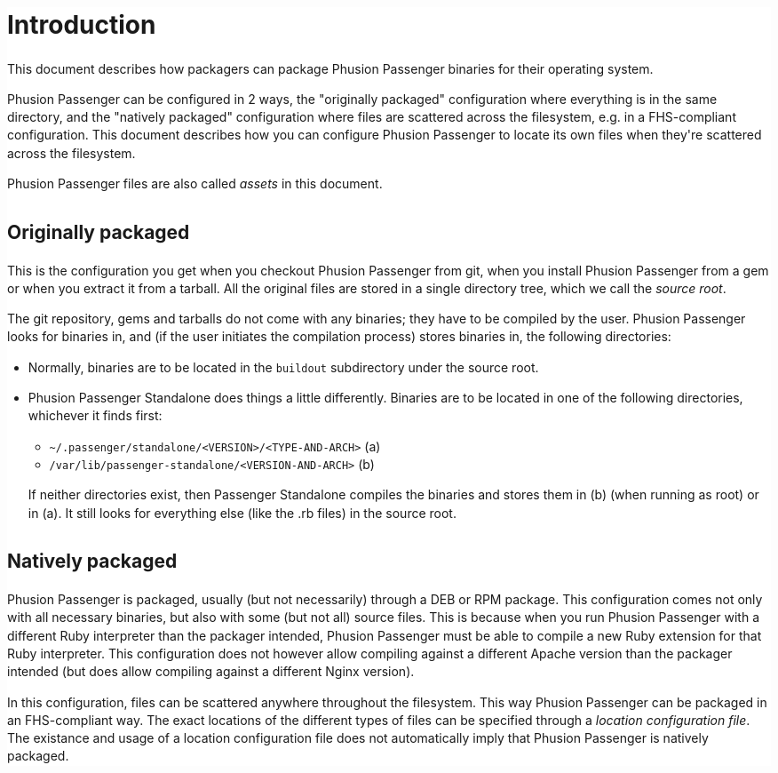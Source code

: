 # Introduction

This document describes how packagers can package Phusion Passenger binaries
for their operating system.

Phusion Passenger can be configured in 2 ways, the "originally packaged"
configuration where everything is in the same directory, and the
"natively packaged" configuration where files are scattered across the
filesystem, e.g. in a FHS-compliant configuration. This document describes
how you can configure Phusion Passenger to locate its own files when they're
scattered across the filesystem.

Phusion Passenger files are also called _assets_ in this document.

## Originally packaged

This is the configuration you get when you checkout Phusion Passenger from git,
when you install Phusion Passenger from a gem or when you extract it from a
tarball. All the original files are stored in a single directory tree, which we
call the _source root_.

The git repository, gems and tarballs do not come with any binaries; they have
to be compiled by the user. Phusion Passenger looks for binaries in, and (if
the user initiates the compilation process) stores binaries in, the following
directories:

 * Normally, binaries are to be located in the `buildout` subdirectory under
   the source root.
 * Phusion Passenger Standalone does things a little differently. Binaries are
   to be located in one of the following directories, whichever it finds first:

    - `~/.passenger/standalone/<VERSION>/<TYPE-AND-ARCH>` (a)
    - `/var/lib/passenger-standalone/<VERSION-AND-ARCH>` (b)

   If neither directories exist, then Passenger Standalone compiles the
   binaries and stores them in (b) (when running as root) or in (a). It still
   looks for everything else (like the .rb files) in the source root.

## Natively packaged

Phusion Passenger is packaged, usually (but not necessarily) through a DEB or RPM
package. This configuration comes not only with all necessary binaries, but also
with some (but not all) source files. This is because when you run Phusion Passenger
with a different Ruby interpreter than the packager intended, Phusion Passenger
must be able to compile a new Ruby extension for that Ruby interpreter. This
configuration does not however allow compiling against a different Apache version
than the packager intended (but does allow compiling against a different Nginx
version).

In this configuration, files can be scattered anywhere throughout the filesystem. This
way Phusion Passenger can be packaged in an FHS-compliant way. The exact locations
of the different types of files can be specified through a
_location configuration file_. The existance and usage of a location configuration
file does not automatically imply that Phusion Passenger is natively packaged.
